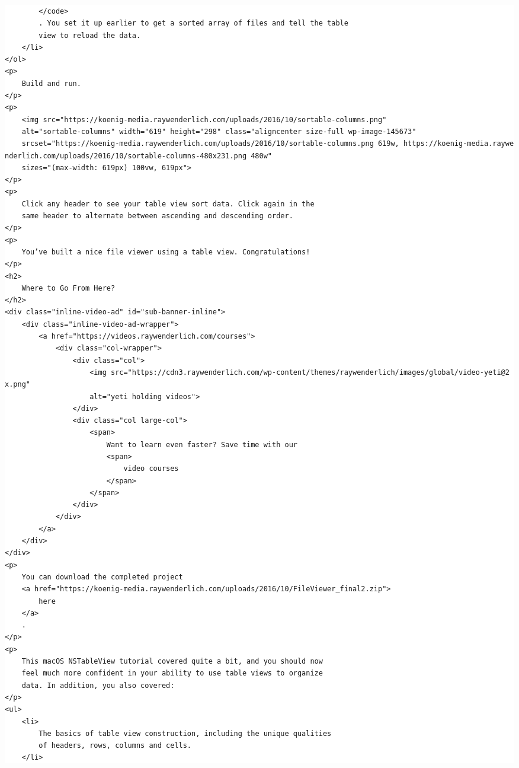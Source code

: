             </code>
            . You set it up earlier to get a sorted array of files and tell the table
            view to reload the data.
        </li>
    </ol>
    <p>
        Build and run.
    </p>
    <p>
        <img src="https://koenig-media.raywenderlich.com/uploads/2016/10/sortable-columns.png"
        alt="sortable-columns" width="619" height="298" class="aligncenter size-full wp-image-145673"
        srcset="https://koenig-media.raywenderlich.com/uploads/2016/10/sortable-columns.png 619w, https://koenig-media.raywenderlich.com/uploads/2016/10/sortable-columns-480x231.png 480w"
        sizes="(max-width: 619px) 100vw, 619px">
    </p>
    <p>
        Click any header to see your table view sort data. Click again in the
        same header to alternate between ascending and descending order.
    </p>
    <p>
        You’ve built a nice file viewer using a table view. Congratulations!
    </p>
    <h2>
        Where to Go From Here?
    </h2>
    <div class="inline-video-ad" id="sub-banner-inline">
        <div class="inline-video-ad-wrapper">
            <a href="https://videos.raywenderlich.com/courses">
                <div class="col-wrapper">
                    <div class="col">
                        <img src="https://cdn3.raywenderlich.com/wp-content/themes/raywenderlich/images/global/video-yeti@2x.png"
                        alt="yeti holding videos">
                    </div>
                    <div class="col large-col">
                        <span>
                            Want to learn even faster? Save time with our
                            <span>
                                video courses
                            </span>
                        </span>
                    </div>
                </div>
            </a>
        </div>
    </div>
    <p>
        You can download the completed project
        <a href="https://koenig-media.raywenderlich.com/uploads/2016/10/FileViewer_final2.zip">
            here
        </a>
        .
    </p>
    <p>
        This macOS NSTableView tutorial covered quite a bit, and you should now
        feel much more confident in your ability to use table views to organize
        data. In addition, you also covered:
    </p>
    <ul>
        <li>
            The basics of table view construction, including the unique qualities
            of headers, rows, columns and cells.
        </li>